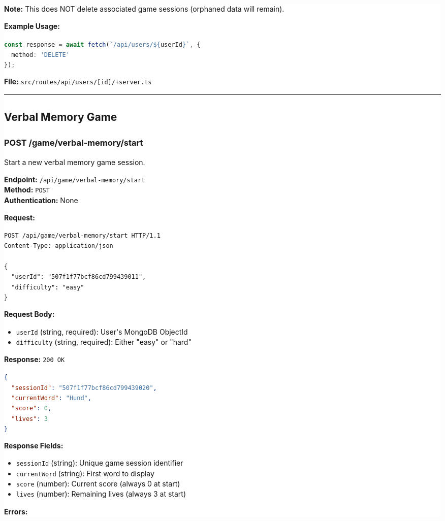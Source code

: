**Note:** This does NOT delete associated game sessions (orphaned data will remain).

**Example Usage:**
```typescript
const response = await fetch(`/api/users/${userId}`, {
  method: 'DELETE'
});
```

**File:** `src/routes/api/users/[id]/+server.ts`

---

## Verbal Memory Game

### POST /game/verbal-memory/start

Start a new verbal memory game session.

**Endpoint:** `/api/game/verbal-memory/start`  
**Method:** `POST`  
**Authentication:** None

**Request:**
```http
POST /api/game/verbal-memory/start HTTP/1.1
Content-Type: application/json

{
  "userId": "507f1f77bcf86cd799439011",
  "difficulty": "easy"
}
```

**Request Body:**
- `userId` (string, required): User's MongoDB ObjectId
- `difficulty` (string, required): Either "easy" or "hard"

**Response:** `200 OK`
```json
{
  "sessionId": "507f1f77bcf86cd799439020",
  "currentWord": "Hund",
  "score": 0,
  "lives": 3
}
```

**Response Fields:**
- `sessionId` (string): Unique game session identifier
- `currentWord` (string): First word to display
- `score` (number): Current score (always 0 at start)
- `lives` (number): Remaining lives (always 3 at start)

**Errors:**
